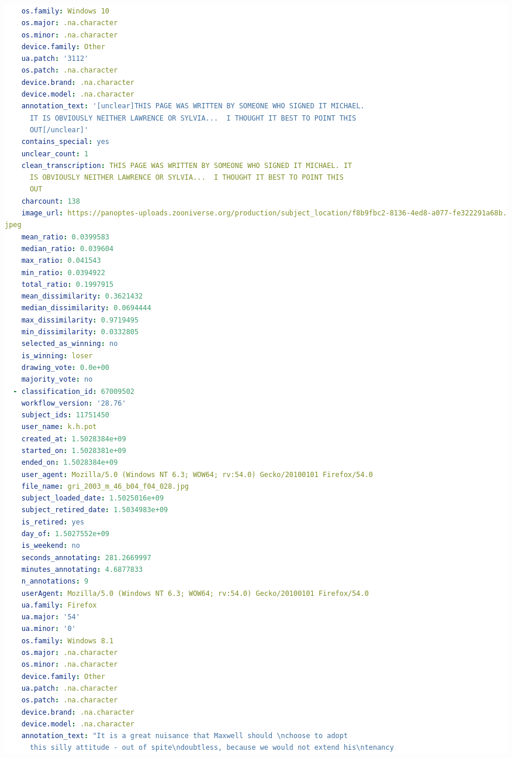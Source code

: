 ```yaml
    os.family: Windows 10
    os.major: .na.character
    os.minor: .na.character
    device.family: Other
    ua.patch: '3112'
    os.patch: .na.character
    device.brand: .na.character
    device.model: .na.character
    annotation_text: '[unclear]THIS PAGE WAS WRITTEN BY SOMEONE WHO SIGNED IT MICHAEL.
      IT IS OBVIOUSLY NEITHER LAWRENCE OR SYLVIA...  I THOUGHT IT BEST TO POINT THIS
      OUT[/unclear]'
    contains_special: yes
    unclear_count: 1
    clean_transcription: THIS PAGE WAS WRITTEN BY SOMEONE WHO SIGNED IT MICHAEL. IT
      IS OBVIOUSLY NEITHER LAWRENCE OR SYLVIA...  I THOUGHT IT BEST TO POINT THIS
      OUT
    charcount: 138
    image_url: https://panoptes-uploads.zooniverse.org/production/subject_location/f8b9fbc2-8136-4ed8-a077-fe322291a68b.jpeg
    mean_ratio: 0.0399583
    median_ratio: 0.039604
    max_ratio: 0.041543
    min_ratio: 0.0394922
    total_ratio: 0.1997915
    mean_dissimilarity: 0.3621432
    median_dissimilarity: 0.0694444
    max_dissimilarity: 0.9719495
    min_dissimilarity: 0.0332805
    selected_as_winning: no
    is_winning: loser
    drawing_vote: 0.0e+00
    majority_vote: no
  - classification_id: 67009502
    workflow_version: '28.76'
    subject_ids: 11751450
    user_name: k.h.pot
    created_at: 1.5028384e+09
    started_on: 1.5028381e+09
    ended_on: 1.5028384e+09
    user_agent: Mozilla/5.0 (Windows NT 6.3; WOW64; rv:54.0) Gecko/20100101 Firefox/54.0
    file_name: gri_2003_m_46_b04_f04_028.jpg
    subject_loaded_date: 1.5025016e+09
    subject_retired_date: 1.5034983e+09
    is_retired: yes
    day_of: 1.5027552e+09
    is_weekend: no
    seconds_annotating: 281.2669997
    minutes_annotating: 4.6877833
    n_annotations: 9
    userAgent: Mozilla/5.0 (Windows NT 6.3; WOW64; rv:54.0) Gecko/20100101 Firefox/54.0
    ua.family: Firefox
    ua.major: '54'
    ua.minor: '0'
    os.family: Windows 8.1
    os.major: .na.character
    os.minor: .na.character
    device.family: Other
    ua.patch: .na.character
    os.patch: .na.character
    device.brand: .na.character
    device.model: .na.character
    annotation_text: "It is a great nuisance that Maxwell should \nchoose to adopt
      this silly attitude - out of spite\ndoubtless, because we would not extend his\ntenancy
```